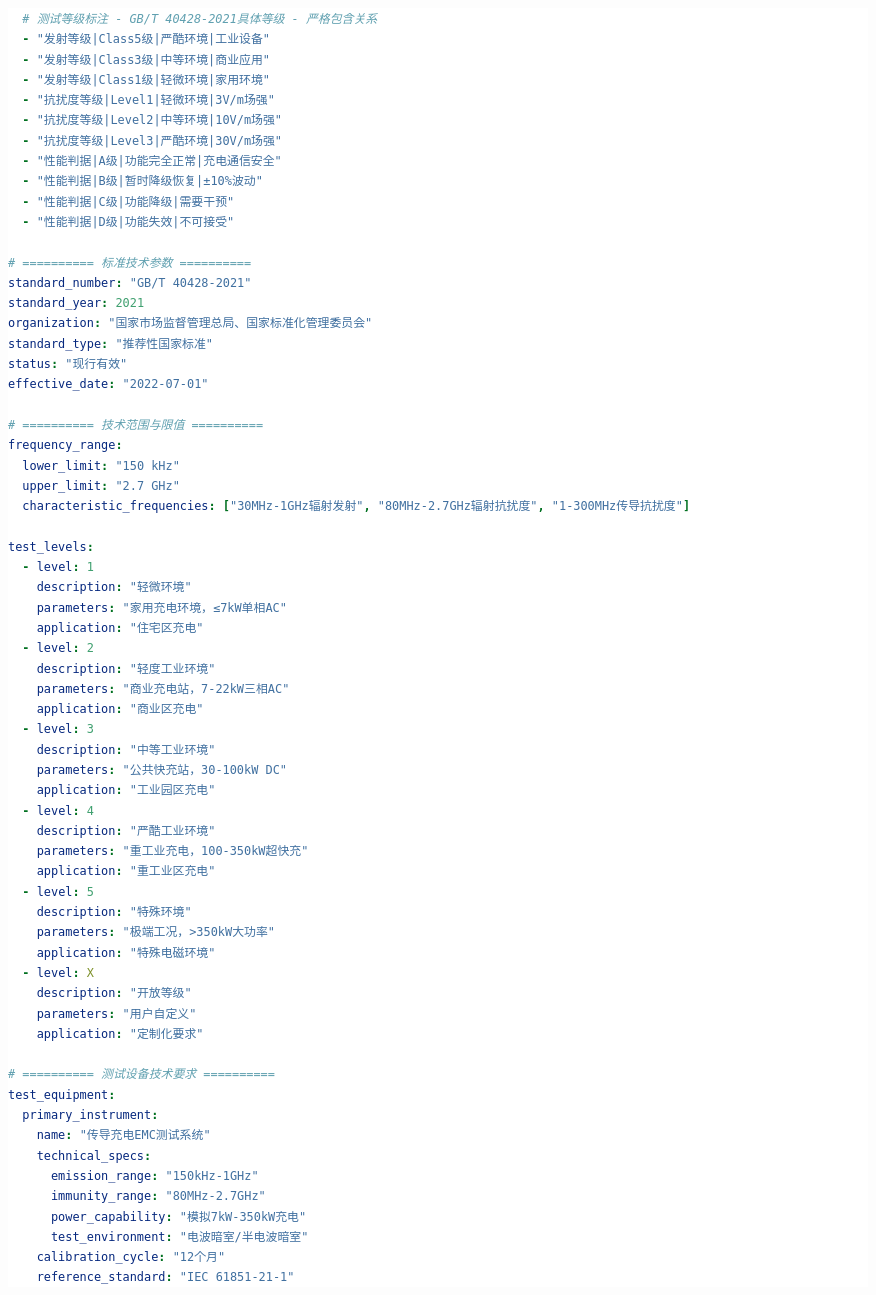 ```yaml
  # 测试等级标注 - GB/T 40428-2021具体等级 - 严格包含关系
  - "发射等级|Class5级|严酷环境|工业设备"
  - "发射等级|Class3级|中等环境|商业应用"
  - "发射等级|Class1级|轻微环境|家用环境"
  - "抗扰度等级|Level1|轻微环境|3V/m场强"
  - "抗扰度等级|Level2|中等环境|10V/m场强"
  - "抗扰度等级|Level3|严酷环境|30V/m场强"
  - "性能判据|A级|功能完全正常|充电通信安全"
  - "性能判据|B级|暂时降级恢复|±10%波动"
  - "性能判据|C级|功能降级|需要干预"
  - "性能判据|D级|功能失效|不可接受"

# ========== 标准技术参数 ==========
standard_number: "GB/T 40428-2021"
standard_year: 2021
organization: "国家市场监督管理总局、国家标准化管理委员会"
standard_type: "推荐性国家标准"
status: "现行有效"
effective_date: "2022-07-01"

# ========== 技术范围与限值 ==========
frequency_range:
  lower_limit: "150 kHz"
  upper_limit: "2.7 GHz"
  characteristic_frequencies: ["30MHz-1GHz辐射发射", "80MHz-2.7GHz辐射抗扰度", "1-300MHz传导抗扰度"]

test_levels:
  - level: 1
    description: "轻微环境"
    parameters: "家用充电环境，≤7kW单相AC"
    application: "住宅区充电"
  - level: 2
    description: "轻度工业环境"
    parameters: "商业充电站，7-22kW三相AC"
    application: "商业区充电"
  - level: 3
    description: "中等工业环境"
    parameters: "公共快充站，30-100kW DC"
    application: "工业园区充电"
  - level: 4
    description: "严酷工业环境"
    parameters: "重工业充电，100-350kW超快充"
    application: "重工业区充电"
  - level: 5
    description: "特殊环境"
    parameters: "极端工况，>350kW大功率"
    application: "特殊电磁环境"
  - level: X
    description: "开放等级"
    parameters: "用户自定义"
    application: "定制化要求"

# ========== 测试设备技术要求 ==========
test_equipment:
  primary_instrument:
    name: "传导充电EMC测试系统"
    technical_specs:
      emission_range: "150kHz-1GHz"
      immunity_range: "80MHz-2.7GHz"
      power_capability: "模拟7kW-350kW充电"
      test_environment: "电波暗室/半电波暗室"
    calibration_cycle: "12个月"
    reference_standard: "IEC 61851-21-1"
```